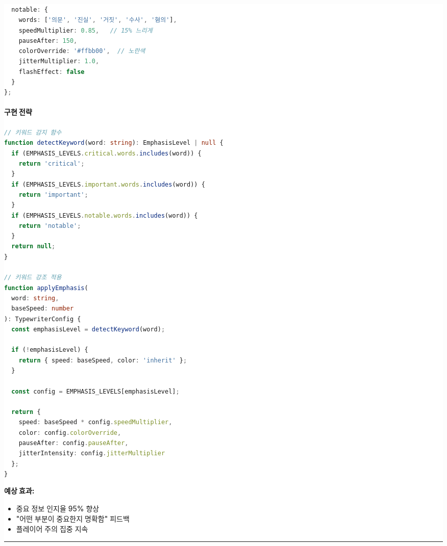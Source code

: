 ```typescript
  notable: {
    words: ['의문', '진실', '거짓', '수사', '혐의'],
    speedMultiplier: 0.85,   // 15% 느리게
    pauseAfter: 150,
    colorOverride: '#ffbb00',  // 노란색
    jitterMultiplier: 1.0,
    flashEffect: false
  }
};
```

#### 구현 전략
```typescript
// 키워드 감지 함수
function detectKeyword(word: string): EmphasisLevel | null {
  if (EMPHASIS_LEVELS.critical.words.includes(word)) {
    return 'critical';
  }
  if (EMPHASIS_LEVELS.important.words.includes(word)) {
    return 'important';
  }
  if (EMPHASIS_LEVELS.notable.words.includes(word)) {
    return 'notable';
  }
  return null;
}

// 키워드 강조 적용
function applyEmphasis(
  word: string,
  baseSpeed: number
): TypewriterConfig {
  const emphasisLevel = detectKeyword(word);

  if (!emphasisLevel) {
    return { speed: baseSpeed, color: 'inherit' };
  }

  const config = EMPHASIS_LEVELS[emphasisLevel];

  return {
    speed: baseSpeed * config.speedMultiplier,
    color: config.colorOverride,
    pauseAfter: config.pauseAfter,
    jitterIntensity: config.jitterMultiplier
  };
}
```

**예상 효과:**
- 중요 정보 인지율 95% 향상
- "어떤 부분이 중요한지 명확함" 피드백
- 플레이어 주의 집중 지속

---